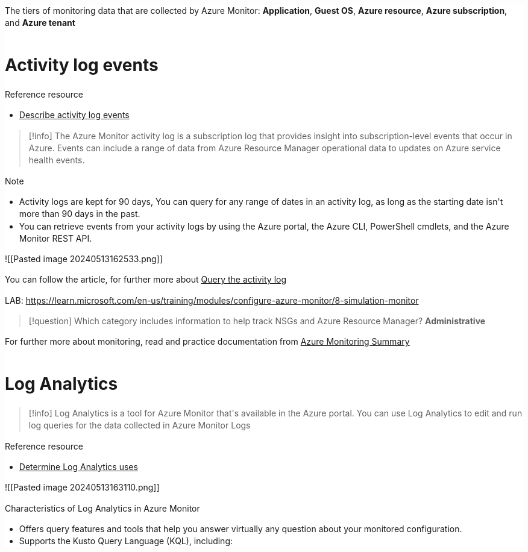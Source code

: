 The tiers of monitoring data that are collected by Azure Monitor: **Application**, **Guest OS**, **Azure resource**, **Azure subscription**, and **Azure tenant**


# Activity log events

Reference resource

- [Describe activity log events](https://learn.microsoft.com/en-us/training/modules/configure-azure-monitor/6-describe-activity-log-events)

>[!info]
>The Azure Monitor activity log is a subscription log that provides insight into subscription-level events that occur in Azure. Events can include a range of data from Azure Resource Manager operational data to updates on Azure service health events.

>[!note]
>- Activity logs are kept for 90 days, You can query for any range of dates in an activity log, as long as the starting date isn't more than 90 days in the past.
>- You can retrieve events from your activity logs by using the Azure portal, the Azure CLI, PowerShell cmdlets, and the Azure Monitor REST API.

![[Pasted image 20240513162533.png]]

You can follow the article, for further more about [Query the activity log](https://learn.microsoft.com/en-us/training/modules/configure-azure-monitor/7-query-activity-log)


LAB: https://learn.microsoft.com/en-us/training/modules/configure-azure-monitor/8-simulation-monitor

>[!question]
>Which category includes information to help track NSGs and Azure Resource Manager? **Administrative** 

For further more about monitoring, read and practice documentation from [Azure Monitoring Summary](https://learn.microsoft.com/en-us/training/modules/configure-azure-monitor/10-summary-resources)

# Log Analytics

>[!info]
>Log Analytics is a tool for Azure Monitor that's available in the Azure portal. You can use Log Analytics to edit and run log queries for the data collected in Azure Monitor Logs

Reference resource

- [Determine Log Analytics uses](https://learn.microsoft.com/en-us/training/modules/configure-log-analytics/2-determine-uses)

![[Pasted image 20240513163110.png]]

Characteristics of Log Analytics in Azure Monitor

- Offers query features and tools that help you answer virtually any question about your monitored configuration.
- Supports the Kusto Query Language (KQL), including:
	